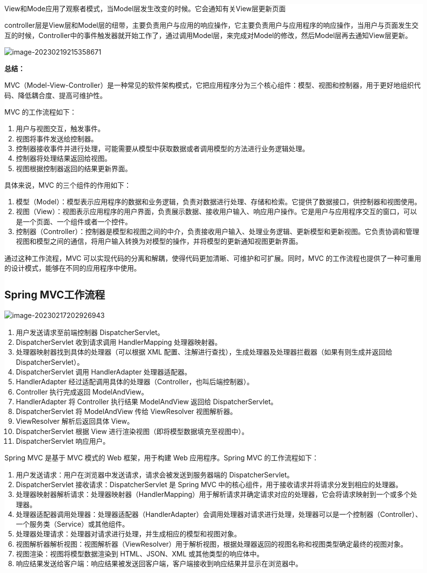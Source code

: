 View和Mode应用了观察者模式，当Model层发生改变的时候。它会通知有关View层更新页面

controller层是View层和Model层的纽带，主要负责用户与应用的响应操作，它主要负责用户与应用程序的响应操作，当用户与页面发生交互的时候，Controller中的事件触发器就开始工作了，通过调用Model层，来完成对Model的修改，然后Model层再去通知View层更新。

![image-20230219215358671](https://wrxinyue.oss-cn-hongkong.aliyuncs.com/img/image-20230219215358671.png)

**总结：**

MVC（Model-View-Controller）是一种常见的软件架构模式，它把应用程序分为三个核心组件：模型、视图和控制器，用于更好地组织代码、降低耦合度、提高可维护性。

MVC 的工作流程如下：

1. 用户与视图交互，触发事件。
2. 视图将事件发送给控制器。
3. 控制器接收事件并进行处理，可能需要从模型中获取数据或者调用模型的方法进行业务逻辑处理。
4. 控制器将处理结果返回给视图。
5. 视图根据控制器返回的结果更新界面。

具体来说，MVC 的三个组件的作用如下：

1. 模型（Model）：模型表示应用程序的数据和业务逻辑，负责对数据进行处理、存储和检索。它提供了数据接口，供控制器和视图使用。
2. 视图（View）：视图表示应用程序的用户界面，负责展示数据、接收用户输入、响应用户操作。它是用户与应用程序交互的窗口，可以是一个页面、一个组件或者一个控件。
3. 控制器（Controller）：控制器是模型和视图之间的中介，负责接收用户输入、处理业务逻辑、更新模型和更新视图。它负责协调和管理视图和模型之间的通信，将用户输入转换为对模型的操作，并将模型的更新通知视图更新界面。

通过这种工作流程，MVC 可以实现代码的分离和解耦，使得代码更加清晰、可维护和可扩展。同时，MVC 的工作流程也提供了一种可重用的设计模式，能够在不同的应用程序中使用。

## Spring MVC工作流程

![image-20230217202926943](https://wrxinyue.oss-cn-hongkong.aliyuncs.com/img/image-20230217202926943.png)

1. 用户发送请求至前端控制器 DispatcherServlet。
2. DispatcherServlet 收到请求调用 HandlerMapping 处理器映射器。
3. 处理器映射器找到具体的处理器（可以根据 XML 配置、注解进行查找），生成处理器及处理器拦截器（如果有则生成并返回给 DispatcherServlet）。
4. DispatcherServlet 调用 HandlerAdapter 处理器适配器。
5. HandlerAdapter 经过适配调用具体的处理器（Controller，也叫后端控制器）。
6. Controller 执行完成返回 ModelAndView。
7. HandlerAdapter 将 Controller 执行结果 ModelAndView 返回给 DispatcherServlet。
8. DispatcherServlet 将 ModelAndView 传给 ViewResolver 视图解析器。
9. ViewResolver 解析后返回具体 View。
10. DispatcherServlet 根据 View 进行渲染视图（即将模型数据填充至视图中）。
11. DispatcherServlet 响应用户。



Spring MVC 是基于 MVC 模式的 Web 框架，用于构建 Web 应用程序。Spring MVC 的工作流程如下：

1. 用户发送请求：用户在浏览器中发送请求，请求会被发送到服务器端的 DispatcherServlet。
2. DispatcherServlet 接收请求：DispatcherServlet 是 Spring MVC 中的核心组件，用于接收请求并将请求分发到相应的处理器。
3. 处理器映射器解析请求：处理器映射器（HandlerMapping）用于解析请求并确定请求对应的处理器，它会将请求映射到一个或多个处理器。
4. 处理器适配器调用处理器：处理器适配器（HandlerAdapter）会调用处理器对请求进行处理，处理器可以是一个控制器（Controller）、一个服务类（Service）或其他组件。
5. 处理器处理请求：处理器对请求进行处理，并生成相应的模型和视图对象。
6. 视图解析器解析视图：视图解析器（ViewResolver）用于解析视图，根据处理器返回的视图名称和视图类型确定最终的视图对象。
7. 视图渲染：视图将模型数据渲染到 HTML、JSON、XML 或其他类型的响应体中。
8. 响应结果发送给客户端：响应结果被发送回客户端，客户端接收到响应结果并显示在浏览器中。
